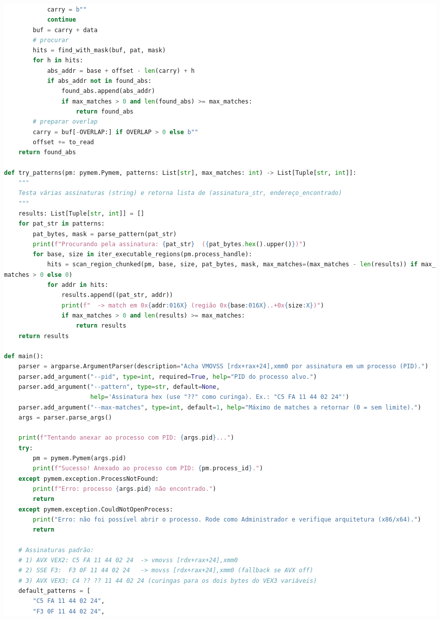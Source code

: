 ```py
            carry = b""
            continue
        buf = carry + data
        # procurar
        hits = find_with_mask(buf, pat, mask)
        for h in hits:
            abs_addr = base + offset - len(carry) + h
            if abs_addr not in found_abs:
                found_abs.append(abs_addr)
                if max_matches > 0 and len(found_abs) >= max_matches:
                    return found_abs
        # preparar overlap
        carry = buf[-OVERLAP:] if OVERLAP > 0 else b""
        offset += to_read
    return found_abs

def try_patterns(pm: pymem.Pymem, patterns: List[str], max_matches: int) -> List[Tuple[str, int]]:
    """
    Testa várias assinaturas (string) e retorna lista de (assinatura_str, endereço_encontrado)
    """
    results: List[Tuple[str, int]] = []
    for pat_str in patterns:
        pat_bytes, mask = parse_pattern(pat_str)
        print(f"Procurando pela assinatura: {pat_str}  ({pat_bytes.hex().upper()})")
        for base, size in iter_executable_regions(pm.process_handle):
            hits = scan_region_chunked(pm, base, size, pat_bytes, mask, max_matches=(max_matches - len(results)) if max_matches > 0 else 0)
            for addr in hits:
                results.append((pat_str, addr))
                print(f"  -> match em 0x{addr:016X} (região 0x{base:016X}..+0x{size:X})")
                if max_matches > 0 and len(results) >= max_matches:
                    return results
    return results

def main():
    parser = argparse.ArgumentParser(description="Acha VMOVSS [rdx+rax+24],xmm0 por assinatura em um processo (PID).")
    parser.add_argument("--pid", type=int, required=True, help="PID do processo alvo.")
    parser.add_argument("--pattern", type=str, default=None,
                        help='Assinatura hex (use "??" como curinga). Ex.: "C5 FA 11 44 02 24"')
    parser.add_argument("--max-matches", type=int, default=1, help="Máximo de matches a retornar (0 = sem limite).")
    args = parser.parse_args()

    print(f"Tentando anexar ao processo com PID: {args.pid}...")
    try:
        pm = pymem.Pymem(args.pid)
        print(f"Sucesso! Anexado ao processo com PID: {pm.process_id}.")
    except pymem.exception.ProcessNotFound:
        print(f"Erro: processo {args.pid} não encontrado.")
        return
    except pymem.exception.CouldNotOpenProcess:
        print("Erro: não foi possível abrir o processo. Rode como Administrador e verifique arquitetura (x86/x64).")
        return

    # Assinaturas padrão:
    # 1) AVX VEX2: C5 FA 11 44 02 24  -> vmovss [rdx+rax+24],xmm0
    # 2) SSE F3:  F3 0F 11 44 02 24   -> movss [rdx+rax+24],xmm0 (fallback se AVX off)
    # 3) AVX VEX3: C4 ?? ?? 11 44 02 24 (curingas para os dois bytes do VEX3 variáveis)
    default_patterns = [
        "C5 FA 11 44 02 24",
        "F3 0F 11 44 02 24",
```